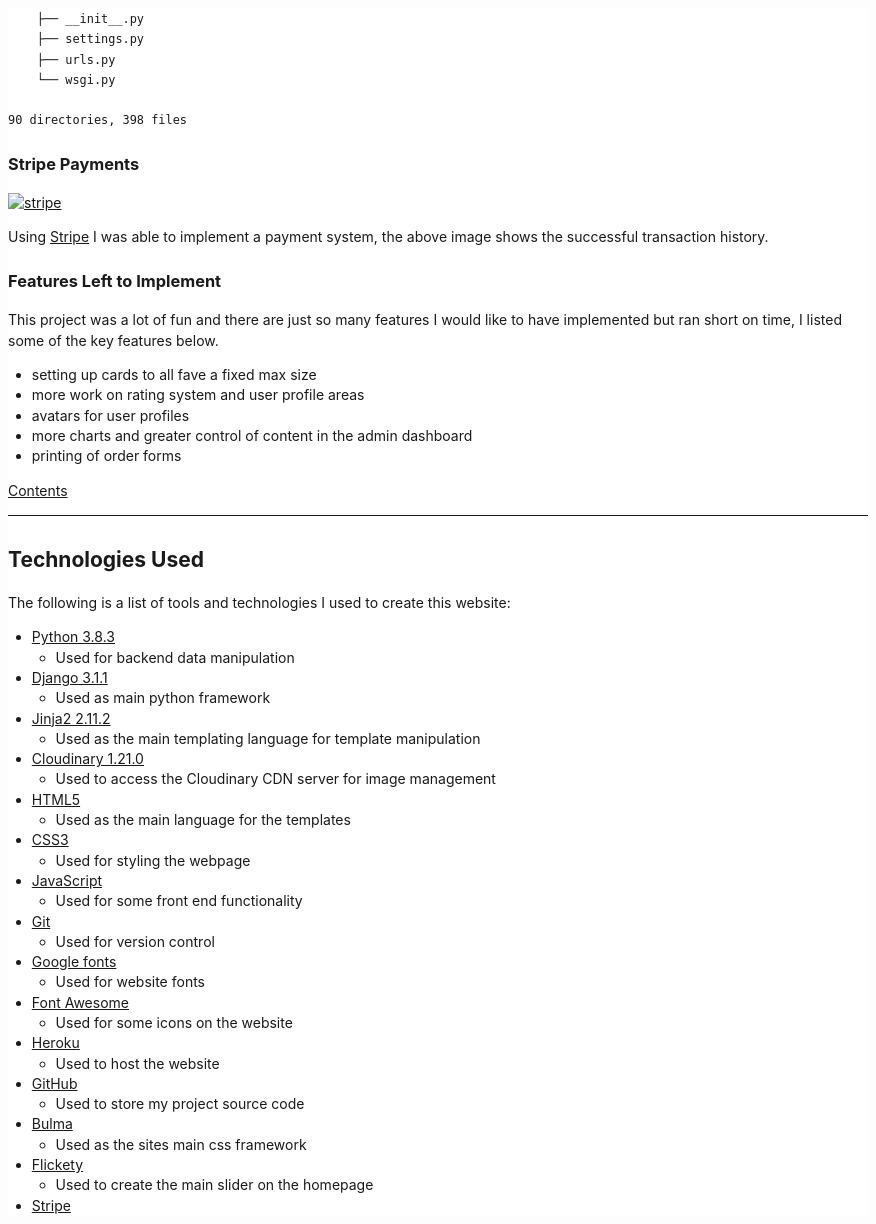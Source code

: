 ``` txt
    ├── __init__.py
    ├── settings.py
    ├── urls.py
    └── wsgi.py

90 directories, 398 files
```

### Stripe Payments

[![stripe](https://res.cloudinary.com/dauzoqnfv/image/upload/c_scale,h_512/v1601498410/stripe_p1kqus.png)](https://res.cloudinary.com/dauzoqnfv/image/upload/v1601498410/stripe_p1kqus.png)

Using [Stripe](https://stripe.com/) I was able to implement a payment system, the above image shows the successful transaction history.

### Features Left to Implement

This project was a lot of fun and there are just so many features I would like to have implemented but ran short on time, I listed some of the key features below.

- setting up cards to all fave a fixed max size
- more work on rating system and user profile areas
- avatars for user profiles
- more charts and greater control of content in the admin dashboard
- printing of order forms


[Contents](#Table-of-Contents)

---

## Technologies Used

The following is a list of tools and technologies I used to create this website:


- [Python 3.8.3](https://www.python.org/)
  - Used for backend data manipulation
- [Django 3.1.1](https://www.djangoproject.com/)
  - Used as main python framework
- [Jinja2 2.11.2](https://pypi.org/project/Jinja2/)
  - Used as the main templating language for template manipulation
- [Cloudinary 1.21.0](https://cloudinary.com/)
  - Used to access the Cloudinary CDN server for image management
- [HTML5](https://developer.mozilla.org/en-US/docs/Web/Guide/HTML/HTML5)
  - Used as the main language for the templates
- [CSS3](https://www.w3.org/Style/CSS/current-work.en.html)
  - Used for styling the webpage
- [JavaScript](https://developer.mozilla.org/en-US/docs/Web/JavaScript)
  - Used for some front end functionality
- [Git](https://git-scm.com/)
  - Used for version control
- [Google fonts](https://fonts.google.com/)
  - Used for website fonts
- [Font Awesome](https://fontawesome.com/)
  - Used for some icons on the website
- [Heroku](https://www.heroku.com/)
  - Used to host the website
- [GitHub](https://github.com/)
  - Used to store my project source code
- [Bulma](https://bulma.io/)
  - Used as the sites main css framework
- [Flickety](https://flickity.metafizzy.co/)
  - Used to create the main slider on the homepage
- [Stripe](https://stripe.com/)
